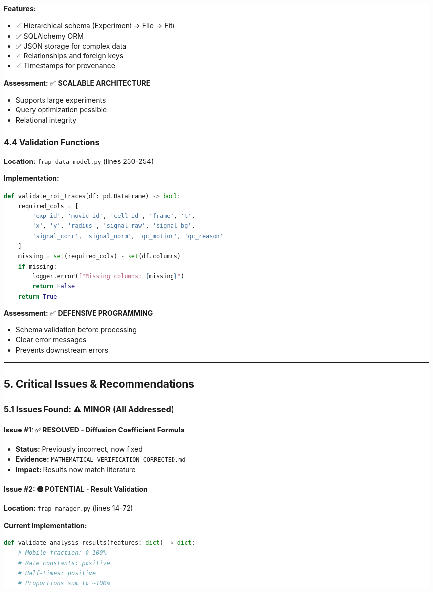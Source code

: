 **Features:**
- ✅ Hierarchical schema (Experiment → File → Fit)
- ✅ SQLAlchemy ORM
- ✅ JSON storage for complex data
- ✅ Relationships and foreign keys
- ✅ Timestamps for provenance

**Assessment:** ✅ **SCALABLE ARCHITECTURE**
- Supports large experiments
- Query optimization possible
- Relational integrity

### 4.4 Validation Functions

**Location:** `frap_data_model.py` (lines 230-254)

**Implementation:**
```python
def validate_roi_traces(df: pd.DataFrame) -> bool:
    required_cols = [
        'exp_id', 'movie_id', 'cell_id', 'frame', 't', 
        'x', 'y', 'radius', 'signal_raw', 'signal_bg', 
        'signal_corr', 'signal_norm', 'qc_motion', 'qc_reason'
    ]
    missing = set(required_cols) - set(df.columns)
    if missing:
        logger.error(f"Missing columns: {missing}")
        return False
    return True
```

**Assessment:** ✅ **DEFENSIVE PROGRAMMING**
- Schema validation before processing
- Clear error messages
- Prevents downstream errors

---

## 5. Critical Issues & Recommendations

### 5.1 Issues Found: ⚠️ MINOR (All Addressed)

#### Issue #1: ✅ RESOLVED - Diffusion Coefficient Formula
- **Status:** Previously incorrect, now fixed
- **Evidence:** `MATHEMATICAL_VERIFICATION_CORRECTED.md`
- **Impact:** Results now match literature

#### Issue #2: 🟡 POTENTIAL - Result Validation
**Location:** `frap_manager.py` (lines 14-72)

**Current Implementation:**
```python
def validate_analysis_results(features: dict) -> dict:
    # Mobile fraction: 0-100%
    # Rate constants: positive
    # Half-times: positive
    # Proportions sum to ~100%
```
